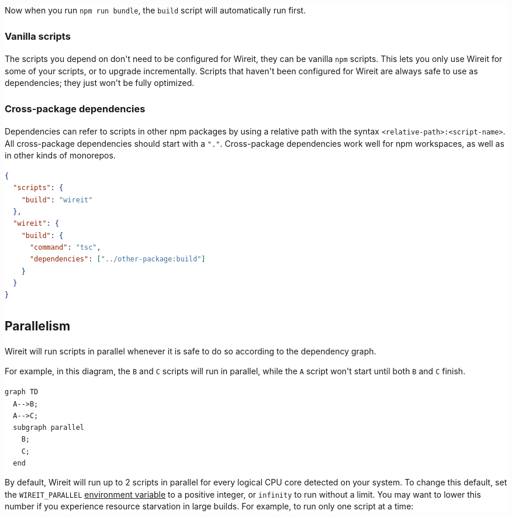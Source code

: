 Now when you run `npm run bundle`, the `build` script will automatically run
first.

### Vanilla scripts

The scripts you depend on don't need to be configured for Wireit, they can be
vanilla `npm` scripts. This lets you only use Wireit for some of your scripts,
or to upgrade incrementally. Scripts that haven't been configured for Wireit are
always safe to use as dependencies; they just won't be fully optimized.

### Cross-package dependencies

Dependencies can refer to scripts in other npm packages by using a relative path
with the syntax `<relative-path>:<script-name>`. All cross-package dependencies
should start with a `"."`. Cross-package dependencies work well for npm
workspaces, as well as in other kinds of monorepos.

```json
{
  "scripts": {
    "build": "wireit"
  },
  "wireit": {
    "build": {
      "command": "tsc",
      "dependencies": ["../other-package:build"]
    }
  }
}
```

## Parallelism

Wireit will run scripts in parallel whenever it is safe to do so according to
the dependency graph.

For example, in this diagram, the `B` and `C` scripts will run in parallel,
while the `A` script won't start until both `B` and `C` finish.

```mermaid
graph TD
  A-->B;
  A-->C;
  subgraph parallel
    B;
    C;
  end
```

By default, Wireit will run up to 2 scripts in parallel for every logical CPU
core detected on your system. To change this default, set the `WIREIT_PARALLEL`
[environment variable](#environment-variable-reference) to a positive integer, or
`infinity` to run without a limit. You may want to lower this number if you
experience resource starvation in large builds. For example, to run only one
script at a time:
